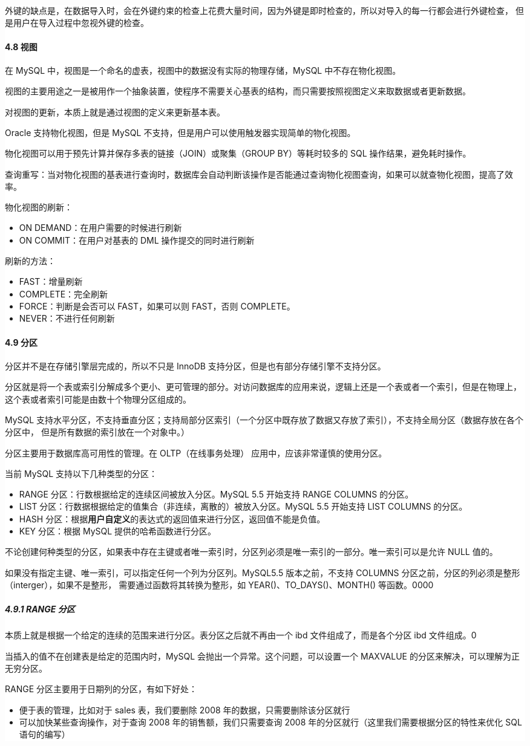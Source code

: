 外键的缺点是，在数据导入时，会在外键约束的检查上花费大量时间，因为外键是即时检查的，所以对导入的每一行都会进行外键检查，
但是用户在导入过程中忽视外键的检查。

#### 4.8 视图

在 MySQL 中，视图是一个命名的虚表，视图中的数据没有实际的物理存储，MySQL 中不存在物化视图。

视图的主要用途之一是被用作一个抽象装置，使程序不需要关心基表的结构，而只需要按照视图定义来取数据或者更新数据。

对视图的更新，本质上就是通过视图的定义来更新基本表。

Oracle 支持物化视图，但是 MySQL 不支持，但是用户可以使用触发器实现简单的物化视图。

物化视图可以用于预先计算并保存多表的链接（JOIN）或聚集（GROUP BY）等耗时较多的 SQL 操作结果，避免耗时操作。

查询重写：当对物化视图的基表进行查询时，数据库会自动判断该操作是否能通过查询物化视图查询，如果可以就查物化视图，提高了效率。

物化视图的刷新：
- ON DEMAND：在用户需要的时候进行刷新
- ON COMMIT：在用户对基表的 DML 操作提交的同时进行刷新

刷新的方法：
- FAST：增量刷新
- COMPLETE：完全刷新
- FORCE：判断是会否可以 FAST，如果可以则 FAST，否则 COMPLETE。
- NEVER：不进行任何刷新

#### 4.9 分区

分区并不是在存储引擎层完成的，所以不只是 InnoDB 支持分区，但是也有部分存储引擎不支持分区。

分区就是将一个表或索引分解成多个更小、更可管理的部分。对访问数据库的应用来说，逻辑上还是一个表或者一个索引，但是在物理上，
这个表或者索引可能是由数十个物理分区组成的。

MySQL 支持水平分区，不支持垂直分区；支持局部分区索引（一个分区中既存放了数据又存放了索引），不支持全局分区（数据存放在各个分区中，
但是所有数据的索引放在一个对象中。）

分区主要用于数据库高可用性的管理。在 OLTP（在线事务处理） 应用中，应该非常谨慎的使用分区。

当前 MySQL 支持以下几种类型的分区：
- RANGE 分区：行数根据给定的连续区间被放入分区。MySQL 5.5 开始支持 RANGE COLUMNS 的分区。
- LIST 分区：行数据根据给定的值集合（非连续，离散的）被放入分区。MySQL 5.5 开始支持 LIST COLUMNS 的分区。
- HASH 分区：根据**用户自定义**的表达式的返回值来进行分区，返回值不能是负值。
- KEY 分区：根据 MySQL 提供的哈希函数进行分区。

不论创建何种类型的分区，如果表中存在主键或者唯一索引时，分区列必须是唯一索引的一部分。唯一索引可以是允许 NULL 值的。

如果没有指定主键、唯一索引，可以指定任何一个列为分区列。MySQL5.5 版本之前，不支持 COLUMNS 分区之前，分区的列必须是整形（interger），如果不是整形，
需要通过函数将其转换为整形，如 YEAR()、TO_DAYS()、MONTH() 等函数。0000

##### 4.9.1 RANGE 分区

本质上就是根据一个给定的连续的范围来进行分区。表分区之后就不再由一个 ibd 文件组成了，而是各个分区 ibd 文件组成。0

当插入的值不在创建表是给定的范围内时，MySQL 会抛出一个异常。这个问题，可以设置一个 MAXVALUE 的分区来解决，可以理解为正无穷分区。

RANGE 分区主要用于日期列的分区，有如下好处：
- 便于表的管理，比如对于 sales 表，我们要删除 2008 年的数据，只需要删除该分区就行
- 可以加快某些查询操作，对于查询 2008 年的销售额，我们只需要查询 2008 年的分区就行（这里我们需要根据分区的特性来优化 SQL 语句的编写）
